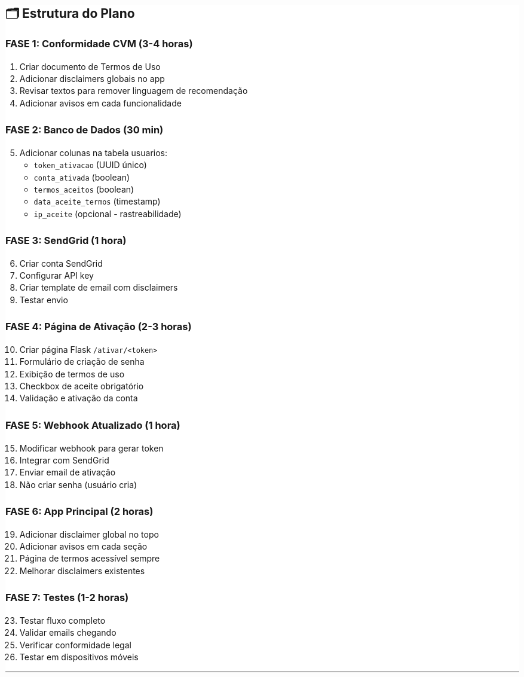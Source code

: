 
## 🗂️ Estrutura do Plano

### FASE 1: Conformidade CVM (3-4 horas)
1. Criar documento de Termos de Uso
2. Adicionar disclaimers globais no app
3. Revisar textos para remover linguagem de recomendação
4. Adicionar avisos em cada funcionalidade

### FASE 2: Banco de Dados (30 min)
5. Adicionar colunas na tabela usuarios:
   - `token_ativacao` (UUID único)
   - `conta_ativada` (boolean)
   - `termos_aceitos` (boolean)
   - `data_aceite_termos` (timestamp)
   - `ip_aceite` (opcional - rastreabilidade)

### FASE 3: SendGrid (1 hora)
6. Criar conta SendGrid
7. Configurar API key
8. Criar template de email com disclaimers
9. Testar envio

### FASE 4: Página de Ativação (2-3 horas)
10. Criar página Flask `/ativar/<token>`
11. Formulário de criação de senha
12. Exibição de termos de uso
13. Checkbox de aceite obrigatório
14. Validação e ativação da conta

### FASE 5: Webhook Atualizado (1 hora)
15. Modificar webhook para gerar token
16. Integrar com SendGrid
17. Enviar email de ativação
18. Não criar senha (usuário cria)

### FASE 6: App Principal (2 horas)
19. Adicionar disclaimer global no topo
20. Adicionar avisos em cada seção
21. Página de termos acessível sempre
22. Melhorar disclaimers existentes

### FASE 7: Testes (1-2 horas)
23. Testar fluxo completo
24. Validar emails chegando
25. Verificar conformidade legal
26. Testar em dispositivos móveis

---
